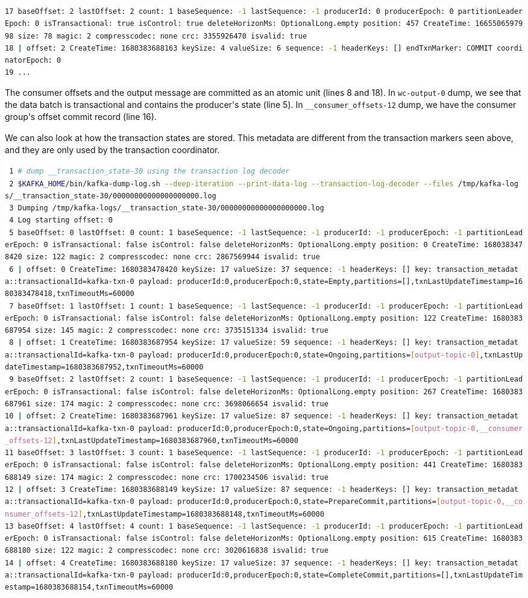 ```sh
17 baseOffset: 2 lastOffset: 2 count: 1 baseSequence: -1 lastSequence: -1 producerId: 0 producerEpoch: 0 partitionLeaderEpoch: 0 isTransactional: true isControl: true deleteHorizonMs: OptionalLong.empty position: 457 CreateTime: 1665506597998 size: 78 magic: 2 compresscodec: none crc: 3355926470 isvalid: true
18 | offset: 2 CreateTime: 1680383688163 keySize: 4 valueSize: 6 sequence: -1 headerKeys: [] endTxnMarker: COMMIT coordinatorEpoch: 0
19 ...
```

The consumer offsets and the output message are committed as an atomic unit (lines 8 and 18).
In `wc-output-0` dump, we see that the data batch is transactional and contains the producer's state (line 5).
In `__consumer_offsets-12` dump, we have the consumer group's offset commit record (line 16).

We can also look at how the transaction states are stored.
This metadata are different from the transaction markers seen above, and they are only used by the transaction coordinator.

```sh
 1 # dump __transaction_state-30 using the transaction log decoder
 2 $KAFKA_HOME/bin/kafka-dump-log.sh --deep-iteration --print-data-log --transaction-log-decoder --files /tmp/kafka-logs/__transaction_state-30/00000000000000000000.log
 3 Dumping /tmp/kafka-logs/__transaction_state-30/00000000000000000000.log
 4 Log starting offset: 0
 5 baseOffset: 0 lastOffset: 0 count: 1 baseSequence: -1 lastSequence: -1 producerId: -1 producerEpoch: -1 partitionLeaderEpoch: 0 isTransactional: false isControl: false deleteHorizonMs: OptionalLong.empty position: 0 CreateTime: 1680383478420 size: 122 magic: 2 compresscodec: none crc: 2867569944 isvalid: true
 6 | offset: 0 CreateTime: 1680383478420 keySize: 17 valueSize: 37 sequence: -1 headerKeys: [] key: transaction_metadata::transactionalId=kafka-txn-0 payload: producerId:0,producerEpoch:0,state=Empty,partitions=[],txnLastUpdateTimestamp=1680383478418,txnTimeoutMs=60000
 7 baseOffset: 1 lastOffset: 1 count: 1 baseSequence: -1 lastSequence: -1 producerId: -1 producerEpoch: -1 partitionLeaderEpoch: 0 isTransactional: false isControl: false deleteHorizonMs: OptionalLong.empty position: 122 CreateTime: 1680383687954 size: 145 magic: 2 compresscodec: none crc: 3735151334 isvalid: true
 8 | offset: 1 CreateTime: 1680383687954 keySize: 17 valueSize: 59 sequence: -1 headerKeys: [] key: transaction_metadata::transactionalId=kafka-txn-0 payload: producerId:0,producerEpoch:0,state=Ongoing,partitions=[output-topic-0],txnLastUpdateTimestamp=1680383687952,txnTimeoutMs=60000
 9 baseOffset: 2 lastOffset: 2 count: 1 baseSequence: -1 lastSequence: -1 producerId: -1 producerEpoch: -1 partitionLeaderEpoch: 0 isTransactional: false isControl: false deleteHorizonMs: OptionalLong.empty position: 267 CreateTime: 1680383687961 size: 174 magic: 2 compresscodec: none crc: 3698066654 isvalid: true
10 | offset: 2 CreateTime: 1680383687961 keySize: 17 valueSize: 87 sequence: -1 headerKeys: [] key: transaction_metadata::transactionalId=kafka-txn-0 payload: producerId:0,producerEpoch:0,state=Ongoing,partitions=[output-topic-0,__consumer_offsets-12],txnLastUpdateTimestamp=1680383687960,txnTimeoutMs=60000
11 baseOffset: 3 lastOffset: 3 count: 1 baseSequence: -1 lastSequence: -1 producerId: -1 producerEpoch: -1 partitionLeaderEpoch: 0 isTransactional: false isControl: false deleteHorizonMs: OptionalLong.empty position: 441 CreateTime: 1680383688149 size: 174 magic: 2 compresscodec: none crc: 1700234506 isvalid: true
12 | offset: 3 CreateTime: 1680383688149 keySize: 17 valueSize: 87 sequence: -1 headerKeys: [] key: transaction_metadata::transactionalId=kafka-txn-0 payload: producerId:0,producerEpoch:0,state=PrepareCommit,partitions=[output-topic-0,__consumer_offsets-12],txnLastUpdateTimestamp=1680383688148,txnTimeoutMs=60000
13 baseOffset: 4 lastOffset: 4 count: 1 baseSequence: -1 lastSequence: -1 producerId: -1 producerEpoch: -1 partitionLeaderEpoch: 0 isTransactional: false isControl: false deleteHorizonMs: OptionalLong.empty position: 615 CreateTime: 1680383688180 size: 122 magic: 2 compresscodec: none crc: 3020616838 isvalid: true
14 | offset: 4 CreateTime: 1680383688180 keySize: 17 valueSize: 37 sequence: -1 headerKeys: [] key: transaction_metadata::transactionalId=kafka-txn-0 payload: producerId:0,producerEpoch:0,state=CompleteCommit,partitions=[],txnLastUpdateTimestamp=1680383688154,txnTimeoutMs=60000
```
